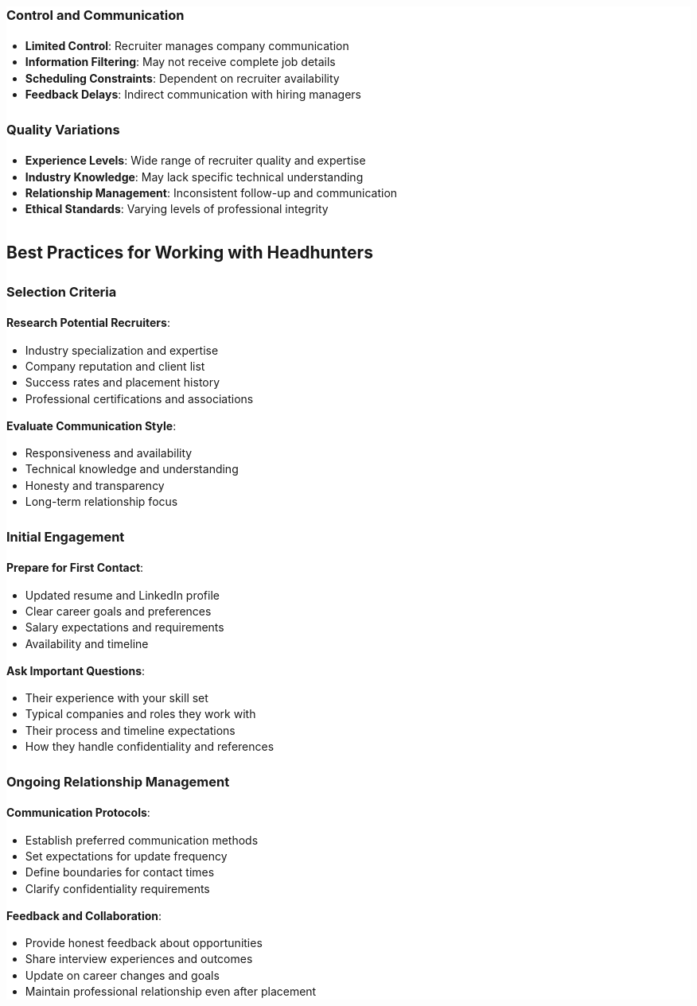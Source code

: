### Control and Communication
- **Limited Control**: Recruiter manages company communication
- **Information Filtering**: May not receive complete job details
- **Scheduling Constraints**: Dependent on recruiter availability
- **Feedback Delays**: Indirect communication with hiring managers

### Quality Variations
- **Experience Levels**: Wide range of recruiter quality and expertise
- **Industry Knowledge**: May lack specific technical understanding
- **Relationship Management**: Inconsistent follow-up and communication
- **Ethical Standards**: Varying levels of professional integrity

## Best Practices for Working with Headhunters

### Selection Criteria
**Research Potential Recruiters**:
- Industry specialization and expertise
- Company reputation and client list
- Success rates and placement history
- Professional certifications and associations

**Evaluate Communication Style**:
- Responsiveness and availability
- Technical knowledge and understanding
- Honesty and transparency
- Long-term relationship focus

### Initial Engagement
**Prepare for First Contact**:
- Updated resume and LinkedIn profile
- Clear career goals and preferences
- Salary expectations and requirements
- Availability and timeline

**Ask Important Questions**:
- Their experience with your skill set
- Typical companies and roles they work with
- Their process and timeline expectations
- How they handle confidentiality and references

### Ongoing Relationship Management
**Communication Protocols**:
- Establish preferred communication methods
- Set expectations for update frequency
- Define boundaries for contact times
- Clarify confidentiality requirements

**Feedback and Collaboration**:
- Provide honest feedback about opportunities
- Share interview experiences and outcomes
- Update on career changes and goals
- Maintain professional relationship even after placement
